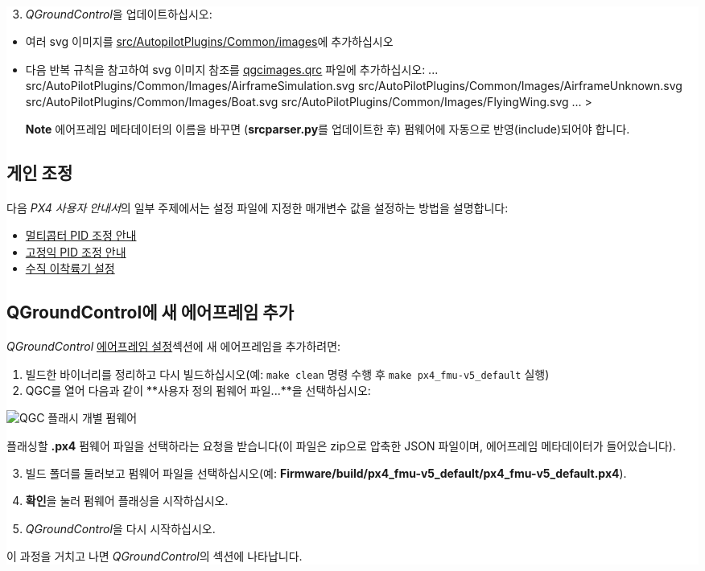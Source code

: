 3. *QGroundControl*을 업데이트하십시오: 
  * 여러 svg 이미지를 [src/AutopilotPlugins/Common/images](https://github.com/mavlink/qgroundcontrol/tree/master/src/AutoPilotPlugins/Common/Images)에 추가하십시오
  * 다음 반복 규칙을 참고하여 svg 이미지 참조를 [qgcimages.qrc](https://github.com/mavlink/qgroundcontrol/blob/master/qgcimages.qrc) 파일에 추가하십시오: 
        <qresource prefix="/qmlimages">
            ...
            <file alias="Airframe/AirframeSimulation">src/AutoPilotPlugins/Common/Images/AirframeSimulation.svg</file>
            <file alias="Airframe/AirframeUnknown">src/AutoPilotPlugins/Common/Images/AirframeUnknown.svg</file>
            <file alias="Airframe/Boat">src/AutoPilotPlugins/Common/Images/Boat.svg</file>
            <file alias="Airframe/FlyingWing">src/AutoPilotPlugins/Common/Images/FlyingWing.svg</file>
            ... > 
    
    **Note** 에어프레임 메타데이터의 이름을 바꾸면 (**srcparser.py**를 업데이트한 후) 펌웨어에 자동으로 반영(include)되어야 합니다.

## 게인 조정

다음 *PX4 사용자 안내서*의 일부 주제에서는 설정 파일에 지정한 매개변수 값을 설정하는 방법을 설명합니다:

* [멀티콥터 PID 조정 안내](https://docs.px4.io/master/en/advanced_config/pid_tuning_guide_multicopter.html)
* [고정익 PID 조정 안내](https://docs.px4.io/master/en/advanced_config/pid_tuning_guide_fixedwing.html)
* [수직 이착륙기 설정](https://docs.px4.io/master/en/config_vtol/)

## QGroundControl에 새 에어프레임 추가

*QGroundControl* [에어프레임 설정](https://docs.px4.io/master/en/config/airframe.html)섹션에 새 에어프레임을 추가하려면:

1. 빌드한 바이너리를 정리하고 다시 빌드하십시오(예: `make clean` 명령 수행 후 `make px4_fmu-v5_default` 실행)
2. QGC를 열어 다음과 같이 **사용자 정의 펌웨어 파일...**을 선택하십시오:
  
  ![QGC 플래시 개별 펌웨어](../../assets/gcs/qgc_flash_custom_firmware.png)
  
  플래싱할 **.px4** 펌웨어 파일을 선택하라는 요청을 받습니다(이 파일은 zip으로 압축한 JSON 파일이며, 에어프레임 메타데이터가 들어있습니다).

3. 빌드 폴더를 둘러보고 펌웨어 파일을 선택하십시오(예: **Firmware/build/px4_fmu-v5_default/px4_fmu-v5_default.px4**).

4. **확인**을 눌러 펌웨어 플래싱을 시작하십시오.
5. *QGroundControl*을 다시 시작하십시오.

이 과정을 거치고 나면 *QGroundControl*의 섹션에 나타납니다.